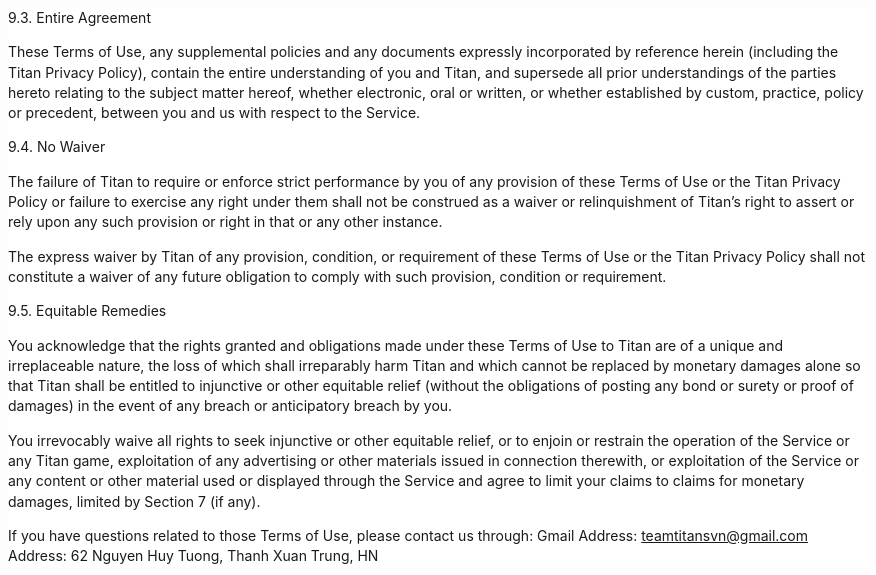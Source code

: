 9.3. Entire Agreement

These Terms of Use, any supplemental policies and any documents expressly incorporated by reference herein (including the Titan Privacy Policy), contain the entire understanding of you and Titan, and supersede all prior understandings of the parties hereto relating to the subject matter hereof, whether electronic, oral or written, or whether established by custom, practice, policy or precedent, between you and us with respect to the Service.

9.4. No Waiver

The failure of Titan to require or enforce strict performance by you of any provision of these Terms of Use or the Titan Privacy Policy or failure to exercise any right under them shall not be construed as a waiver or relinquishment of Titan’s right to assert or rely upon any such provision or right in that or any other instance.

The express waiver by Titan of any provision, condition, or requirement of these Terms of Use or the Titan Privacy Policy shall not constitute a waiver of any future obligation to comply with such provision, condition or requirement.

9.5. Equitable Remedies

You acknowledge that the rights granted and obligations made under these Terms of Use to Titan are of a unique and irreplaceable nature, the loss of which shall irreparably harm Titan and which cannot be replaced by monetary damages alone so that Titan shall be entitled to injunctive or other equitable relief (without the obligations of posting any bond or surety or proof of damages) in the event of any breach or anticipatory breach by you.

You irrevocably waive all rights to seek injunctive or other equitable relief, or to enjoin or restrain the operation of the Service or any Titan game, exploitation of any advertising or other materials issued in connection therewith, or exploitation of the Service or any content or other material used or displayed through the Service and agree to limit your claims to claims for monetary damages, limited by Section 7 (if any).

If you have questions related to those Terms of Use, please contact us through:
Gmail Address: teamtitansvn@gmail.com
Address: 62 Nguyen Huy Tuong, Thanh Xuan Trung, HN
